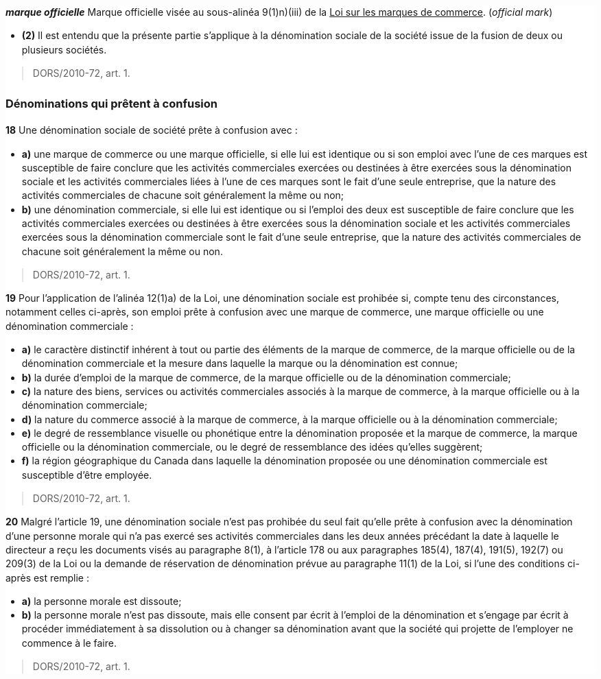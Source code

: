 ***marque officielle*** Marque officielle visée au sous-alinéa 9(1)n)(iii) de la [Loi sur les marques de commerce](/fr/Lois/Lois%20révisées%20du%20Canada/T/T-13.md). (*official mark*)

- **(2)** Il est entendu que la présente partie s’applique à la dénomination sociale de la société issue de la fusion de deux ou plusieurs sociétés.
> DORS/2010-72, art. 1.





### Dénominations qui prêtent à confusion


**18** Une dénomination sociale de société prête à confusion avec :
- **a)** une marque de commerce ou une marque officielle, si elle lui est identique ou si son emploi avec l’une de ces marques est susceptible de faire conclure que les activités commerciales exercées ou destinées à être exercées sous la dénomination sociale et les activités commerciales liées à l’une de ces marques sont le fait d’une seule entreprise, que la nature des activités commerciales de chacune soit généralement la même ou non;
- **b)** une dénomination commerciale, si elle lui est identique ou si l’emploi des deux est susceptible de faire conclure que les activités commerciales exercées ou destinées à être exercées sous la dénomination sociale et les activités commerciales exercées sous la dénomination commerciale sont le fait d’une seule entreprise, que la nature des activités commerciales de chacune soit généralement la même ou non.
> DORS/2010-72, art. 1.




**19** Pour l’application de l’alinéa 12(1)a) de la Loi, une dénomination sociale est prohibée si, compte tenu des circonstances, notamment celles ci-après, son emploi prête à confusion avec une marque de commerce, une marque officielle ou une dénomination commerciale :
- **a)** le caractère distinctif inhérent à tout ou partie des éléments de la marque de commerce, de la marque officielle ou de la dénomination commerciale et la mesure dans laquelle la marque ou la dénomination est connue;
- **b)** la durée d’emploi de la marque de commerce, de la marque officielle ou de la dénomination commerciale;
- **c)** la nature des biens, services ou activités commerciales associés à la marque de commerce, à la marque officielle ou à la dénomination commerciale;
- **d)** la nature du commerce associé à la marque de commerce, à la marque officielle ou à la dénomination commerciale;
- **e)** le degré de ressemblance visuelle ou phonétique entre la dénomination proposée et la marque de commerce, la marque officielle ou la dénomination commerciale, ou le degré de ressemblance des idées qu’elles suggèrent;
- **f)** la région géographique du Canada dans laquelle la dénomination proposée ou une dénomination commerciale est susceptible d’être employée.
> DORS/2010-72, art. 1.




**20** Malgré l’article 19, une dénomination sociale n’est pas prohibée du seul fait qu’elle prête à confusion avec la dénomination d’une personne morale qui n’a pas exercé ses activités commerciales dans les deux années précédant la date à laquelle le directeur a reçu les documents visés au paragraphe 8(1), à l’article 178 ou aux paragraphes 185(4), 187(4), 191(5), 192(7) ou 209(3) de la Loi ou la demande de réservation de dénomination prévue au paragraphe 11(1) de la Loi, si l’une des conditions ci-après est remplie :
- **a)** la personne morale est dissoute;
- **b)** la personne morale n’est pas dissoute, mais elle consent par écrit à l’emploi de la dénomination et s’engage par écrit à procéder immédiatement à sa dissolution ou à changer sa dénomination avant que la société qui projette de l’employer ne commence à le faire.
> DORS/2010-72, art. 1.
